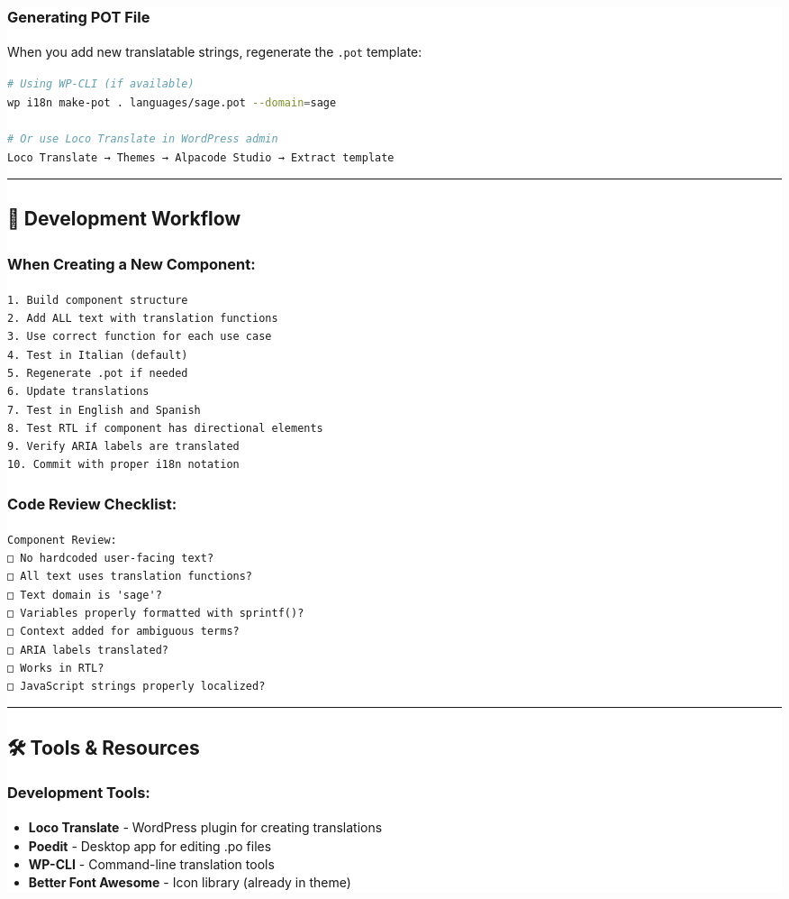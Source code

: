 ### Generating POT File

When you add new translatable strings, regenerate the `.pot` template:

```bash
# Using WP-CLI (if available)
wp i18n make-pot . languages/sage.pot --domain=sage

# Or use Loco Translate in WordPress admin
Loco Translate → Themes → Alpacode Studio → Extract template
```

---

## 🔄 Development Workflow

### When Creating a New Component:

```
1. Build component structure
2. Add ALL text with translation functions
3. Use correct function for each use case
4. Test in Italian (default)
5. Regenerate .pot if needed
6. Update translations
7. Test in English and Spanish
8. Test RTL if component has directional elements
9. Verify ARIA labels are translated
10. Commit with proper i18n notation
```

### Code Review Checklist:

```
Component Review:
□ No hardcoded user-facing text?
□ All text uses translation functions?
□ Text domain is 'sage'?
□ Variables properly formatted with sprintf()?
□ Context added for ambiguous terms?
□ ARIA labels translated?
□ Works in RTL?
□ JavaScript strings properly localized?
```

---

## 🛠️ Tools & Resources

### Development Tools:
- **Loco Translate** - WordPress plugin for creating translations
- **Poedit** - Desktop app for editing .po files
- **WP-CLI** - Command-line translation tools
- **Better Font Awesome** - Icon library (already in theme)
